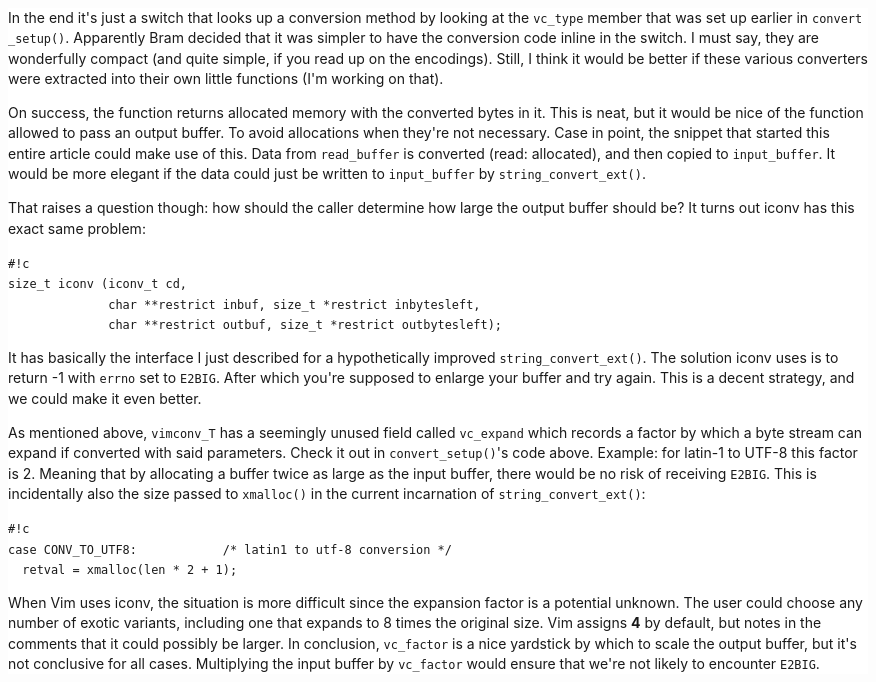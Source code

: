 In the end it's just a switch that looks up a conversion method by
looking at the `vc_type` member that was set up earlier in
`convert_setup()`. Apparently Bram decided that it was simpler to have
the conversion code inline in the switch. I must say, they are
wonderfully compact (and quite simple, if you read up on the encodings).
Still, I think it would be better if these various converters were
extracted into their own little functions (I'm working on that).

On success, the function returns allocated memory with the converted
bytes in it. This is neat, but it would be nice of the function allowed
to pass an output buffer. To avoid allocations when they're not
necessary. Case in point, the snippet that started this entire article
could make use of this. Data from `read_buffer` is converted (read:
allocated), and then copied to `input_buffer`. It would be more elegant
if the data could just be written to `input_buffer` by
`string_convert_ext()`.

That raises a question though: how should the caller determine how large
the output buffer should be? It turns out iconv has this exact same
problem:

~~~
#!c
size_t iconv (iconv_t cd,
              char **restrict inbuf, size_t *restrict inbytesleft,
              char **restrict outbuf, size_t *restrict outbytesleft);
~~~

It has basically the interface I just described for a hypothetically
improved `string_convert_ext()`. The solution iconv uses is to return -1
with `errno` set to `E2BIG`. After which you're supposed to enlarge your
buffer and try again. This is a decent strategy, and we could make it
even better.

As mentioned above, `vimconv_T` has a seemingly unused field called
`vc_expand` which records a factor by which a byte stream can expand if
converted with said parameters. Check it out in `convert_setup()`'s code
above. Example: for latin-1 to UTF-8 this factor is 2. Meaning that by
allocating a buffer twice as large as the input buffer, there would be
no risk of receiving `E2BIG`. This is incidentally also the size passed
to `xmalloc()` in the current incarnation of `string_convert_ext()`:

~~~
#!c
case CONV_TO_UTF8:            /* latin1 to utf-8 conversion */
  retval = xmalloc(len * 2 + 1);
~~~

When Vim uses iconv, the situation is more difficult since the expansion
factor is a potential unknown. The user could choose any number of
exotic variants, including one that expands to 8 times the original
size. Vim assigns **4** by default, but notes in the comments that it
could possibly be larger. In conclusion, `vc_factor` is a nice yardstick
by which to scale the output buffer, but it's not conclusive for all
cases. Multiplying the input buffer by `vc_factor` would ensure that
we're not likely to encounter `E2BIG`.
